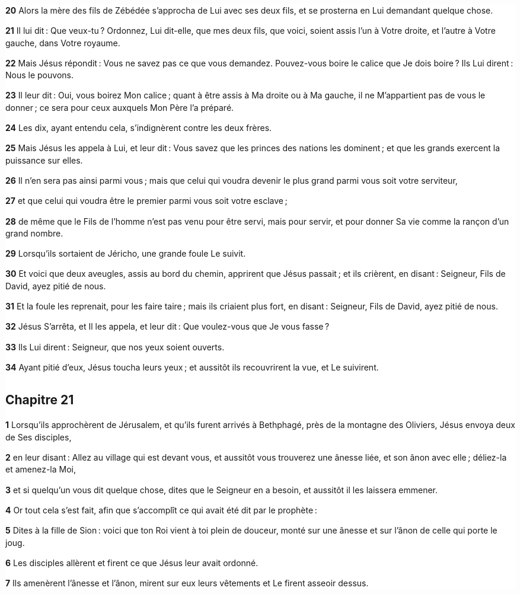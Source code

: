 **20** Alors la mère des fils de Zébédée s’approcha de Lui avec ses deux fils, et se prosterna en Lui demandant quelque chose.

**21** Il lui dit : Que veux-tu ? Ordonnez, Lui dit-elle, que mes deux fils, que voici, soient assis l’un à Votre droite, et l’autre à Votre gauche, dans Votre royaume.

**22** Mais Jésus répondit : Vous ne savez pas ce que vous demandez. Pouvez-vous boire le calice que Je dois boire ? Ils Lui dirent : Nous le pouvons.

**23** Il leur dit : Oui, vous boirez Mon calice ; quant à être assis à Ma droite ou à Ma gauche, il ne M’appartient pas de vous le donner ; ce sera pour ceux auxquels Mon Père l’a préparé.

**24** Les dix, ayant entendu cela, s’indignèrent contre les deux frères.

**25** Mais Jésus les appela à Lui, et leur dit : Vous savez que les princes des nations les dominent ; et que les grands exercent la puissance sur elles.

**26** Il n’en sera pas ainsi parmi vous ; mais que celui qui voudra devenir le plus grand parmi vous soit votre serviteur,

**27** et que celui qui voudra être le premier parmi vous soit votre esclave ;

**28** de même que le Fils de l’homme n’est pas venu pour être servi, mais pour servir, et pour donner Sa vie comme la rançon d’un grand nombre.

**29** Lorsqu’ils sortaient de Jéricho, une grande foule Le suivit.

**30** Et voici que deux aveugles, assis au bord du chemin, apprirent que Jésus passait ; et ils crièrent, en disant : Seigneur, Fils de David, ayez pitié de nous.

**31** Et la foule les reprenait, pour les faire taire ; mais ils criaient plus fort, en disant : Seigneur, Fils de David, ayez pitié de nous.

**32** Jésus S’arrêta, et Il les appela, et leur dit : Que voulez-vous que Je vous fasse ?

**33** Ils Lui dirent : Seigneur, que nos yeux soient ouverts.

**34** Ayant pitié d’eux, Jésus toucha leurs yeux ; et aussitôt ils recouvrirent la vue, et Le suivirent.

## Chapitre 21

**1** Lorsqu’ils approchèrent de Jérusalem, et qu’ils furent arrivés à Bethphagé, près de la montagne des Oliviers, Jésus envoya deux de Ses disciples,

**2** en leur disant : Allez au village qui est devant vous, et aussitôt vous trouverez une ânesse liée, et son ânon avec elle ; déliez-la et amenez-la Moi,

**3** et si quelqu’un vous dit quelque chose, dites que le Seigneur en a besoin, et aussitôt il les laissera emmener.

**4** Or tout cela s’est fait, afin que s’accomplît ce qui avait été dit par le prophète :

**5** Dites à la fille de Sion : voici que ton Roi vient à toi plein de douceur, monté sur une ânesse et sur l’ânon de celle qui porte le joug.

**6** Les disciples allèrent et firent ce que Jésus leur avait ordonné.

**7** Ils amenèrent l’ânesse et l’ânon, mirent sur eux leurs vêtements et Le firent asseoir dessus.
